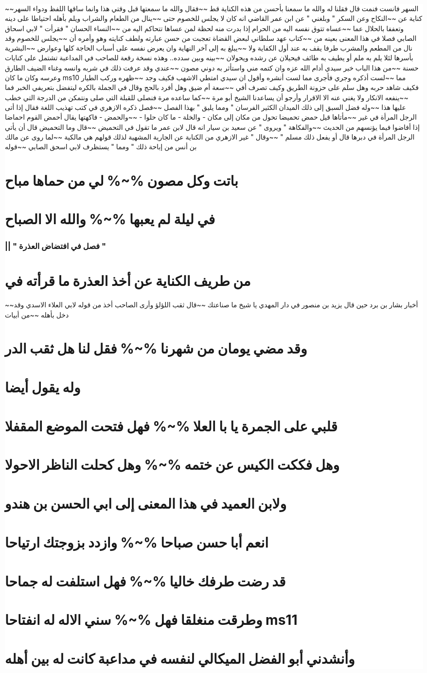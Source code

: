 ~~السهر فانست فنمت قال فقلنا له والله ما سمعنا بأحسن من هذه الكناية قط
~~فقال والله ما سمعتها قبل وقتي هذا وانما ساقها اللفظ ودواء السهر كناية عن
~~النكاح وعن السكر " وبلغني " عن ابن عمر القاضي انه كان لا يجلس للخصوم حتى
~~ينال من الطعام والشراب ويلم بأهله احتياطا على دينه وتعففا بالحلال عما
~~عساه تتوق نفسه اليه من الحرام إذا بدرت منه لحظة لمن عساها تتحاكم اليه من
~~النساء الحسان " فقرأت " لابي اسحاق الصابي فصلا في هذا المعنى بعينه من
~~كتاب عهد سلطاني لبعض القضاة تعجبت من حسن عبارته ولطف كنايته وهو وأمره أن
~~يجلس للخصوم وقد نال من المطعم والمشرب طرفا يقف به عند أول الكفاية ولا
~~يبلغ به إلى آخر النهاية وان يعرض نفسه على أسباب الحاجة كلها وعوارض
~~البشرية بأسرها لئلا يلم به ملم أو يطيف به طائف فيحيلان عن رشده ويحولان
~~بينه وبين سدده.. وهذه نسخة رقعة للصاحب في المداعبة تشتمل على كنايات حسنة
~~من هذا الباب خبر سيدي أدام الله عزه وان كتمه مني واستأثر به دوني مصون
~~عندي وقد عرفت ذلك في شربه وانسه وغناء الضيف الطارق وعرسه وكان ما كان ms10 مما
~~لست أذكره وجري فأجرى مما لست أنشره وأقول ان سيدي امتطي الاشهب فكيف وجد
~~ظهره وركب الطيار فكيف شاهد حربه وهل سلم على حزونة الطريق وكيف تصرف أفي
~~سعة أم ضيق وهل أفرد بالحج وقال في الجملة بالكره ليتفضل بتعريفي الخبر فما
~~ينفعه الانكار ولا يغني عنه الا الاقرار وأرجو أن يساعدنا الشيخ أبو مرة
~~كما ساعده مرة فنصلى للقبلة التي صلى ونتمكن من الدرجة التي خطب عليها هذا
~~وله فضل السبق إلى ذلك الميدان الكثير الفرسان " ومما يليق " بهذا الفصل
~~فصل ذكره الازهري في كتب تهذيب اللغة فقال إذا أتى الرجل المرأة في غير
~~مأتاها قيل حمض تحميضا تحول من مكان إلى مكان - والخلة - ما كان حلوا -
~~والحمض - فاكهتها يقال أحمض القوم احماضا إذا أفاضوا فيما يؤنسهم من الحديث
~~والفكاهة " ويروى " عن سعيد بن سيار انه قال لابن عمر ما تقول في التحميض
~~قال وما التحميض قال أن يأتي الرجل المرأة في دبرها قال أو يفعل ذلك مسلم "
~~وقال " غير الازهري من الكناية عن الجارية المشهية لذلك قولهم هي مالكية
~~لما روى عن مالك بن أنس من إباحة ذلك " ومما " يستظرف لابي اسحق الصابي
~~قوله
# باتت وكل مصون %~% لي من حماها مباح
# في ليلة لم يعبها %~% والله الا الصباح
### || " فصل في افتضاض العذرة "
# من طريف الكناية عن أخذ العذرة ما قرأته في
~~أخبار بشار بن برد حين قال يزيد بن منصور في دار المهدي يا شيخ ما صناعتك
~~قال ثقب اللؤلؤ وأرى الصاحب أخذ من قوله لابي العلاء الاسدي وقد دخل بأهله
~~من أبيات
# وقد مضي يومان من شهرنا %~% فقل لنا هل ثقب الدر
# وله يقول أيضا
# قلبي على الجمرة يا با العلا %~% فهل فتحت الموضع المقفلا
# وهل فككت الكيس عن ختمه %~% وهل كحلت الناظر الاحولا
# ولابن العميد في هذا المعنى إلى ابي الحسن بن هندو
# انعم أبا حسن صباحا %~% وازدد بزوجتك ارتياحا
# قد رضت طرفك خاليا %~% فهل استلفت له جماحا
# وطرقت منغلقا فهل %~% سني الاله له انفتاحا ms11
# وأنشدني أبو الفضل الميكالي لنفسه في مداعبة كانت له بين أهله